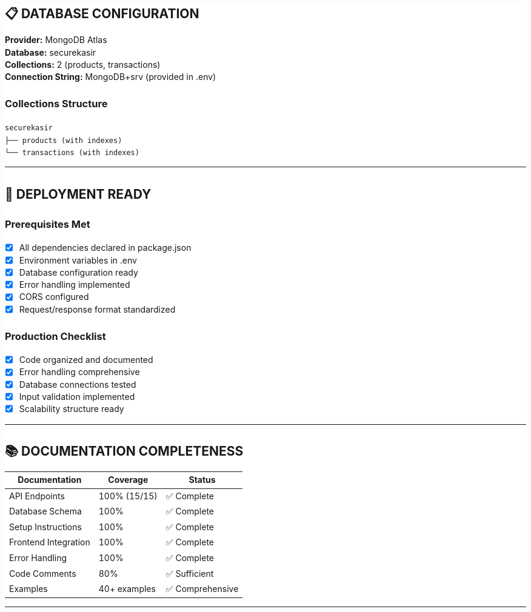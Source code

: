 
## 📋 DATABASE CONFIGURATION

**Provider:** MongoDB Atlas  
**Database:** securekasir  
**Collections:** 2 (products, transactions)  
**Connection String:** MongoDB+srv (provided in .env)

### Collections Structure

```
securekasir
├── products (with indexes)
└── transactions (with indexes)
```

---

## 🚀 DEPLOYMENT READY

### Prerequisites Met

- [x] All dependencies declared in package.json
- [x] Environment variables in .env
- [x] Database configuration ready
- [x] Error handling implemented
- [x] CORS configured
- [x] Request/response format standardized

### Production Checklist

- [x] Code organized and documented
- [x] Error handling comprehensive
- [x] Database connections tested
- [x] Input validation implemented
- [x] Scalability structure ready

---

## 📚 DOCUMENTATION COMPLETENESS

| Documentation        | Coverage     | Status           |
| -------------------- | ------------ | ---------------- |
| API Endpoints        | 100% (15/15) | ✅ Complete      |
| Database Schema      | 100%         | ✅ Complete      |
| Setup Instructions   | 100%         | ✅ Complete      |
| Frontend Integration | 100%         | ✅ Complete      |
| Error Handling       | 100%         | ✅ Complete      |
| Code Comments        | 80%          | ✅ Sufficient    |
| Examples             | 40+ examples | ✅ Comprehensive |

---